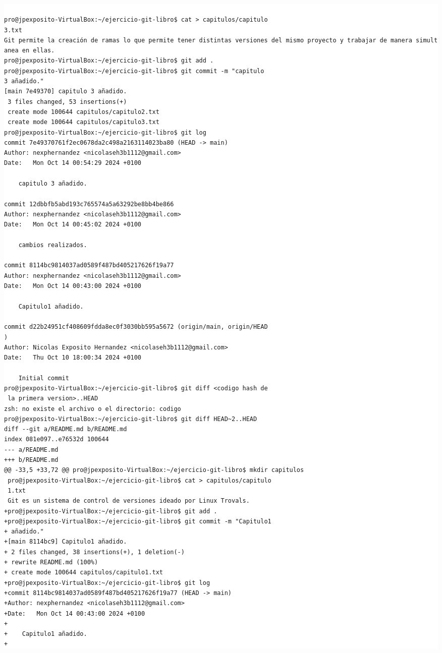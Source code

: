 ```Code

pro@jpexposito-VirtualBox:~/ejercicio-git-libro$ cat > capitulos/capitulo
3.txt
Git permite la creación de ramas lo que permite tener distintas versiones del mismo proyecto y trabajar de manera simultanea en ellas.
pro@jpexposito-VirtualBox:~/ejercicio-git-libro$ git add . 
pro@jpexposito-VirtualBox:~/ejercicio-git-libro$ git commit -m "capitulo 
3 añadido."
[main 7e49370] capitulo 3 añadido.
 3 files changed, 53 insertions(+)
 create mode 100644 capitulos/capitulo2.txt
 create mode 100644 capitulos/capitulo3.txt
pro@jpexposito-VirtualBox:~/ejercicio-git-libro$ git log
commit 7e49370761f2ec0678da2c498a2163114023ba80 (HEAD -> main)
Author: nexphernandez <nicolaseh3b1112@gmail.com>
Date:   Mon Oct 14 00:54:29 2024 +0100

    capitulo 3 añadido.

commit 12dbbfb5abd193c765574a5a63292be8bb4be866
Author: nexphernandez <nicolaseh3b1112@gmail.com>
Date:   Mon Oct 14 00:45:02 2024 +0100

    cambios realizados.

commit 8114bc9814037ad0589f487bd405217626f19a77
Author: nexphernandez <nicolaseh3b1112@gmail.com>
Date:   Mon Oct 14 00:43:00 2024 +0100

    Capitulo1 añadido.

commit d22b24951cf408609fdda8ec0f3030bb595a5672 (origin/main, origin/HEAD
)
Author: Nicolas Exposito Hernandez <nicolaseh3b1112@gmail.com>
Date:   Thu Oct 10 18:00:34 2024 +0100

    Initial commit
pro@jpexposito-VirtualBox:~/ejercicio-git-libro$ git diff <codigo hash de
 la primera version>..HEAD
zsh: no existe el archivo o el directorio: codigo
pro@jpexposito-VirtualBox:~/ejercicio-git-libro$ git diff HEAD~2..HEAD
diff --git a/README.md b/README.md
index 081e097..e76532d 100644
--- a/README.md
+++ b/README.md
@@ -33,5 +33,72 @@ pro@jpexposito-VirtualBox:~/ejercicio-git-libro$ mkdir capitulos
 pro@jpexposito-VirtualBox:~/ejercicio-git-libro$ cat > capitulos/capitulo
 1.txt
 Git es un sistema de control de versiones ideado por Linux Trovals.
+pro@jpexposito-VirtualBox:~/ejercicio-git-libro$ git add .
+pro@jpexposito-VirtualBox:~/ejercicio-git-libro$ git commit -m "Capitulo1
+ añadido."
+[main 8114bc9] Capitulo1 añadido.
+ 2 files changed, 38 insertions(+), 1 deletion(-)
+ rewrite README.md (100%)
+ create mode 100644 capitulos/capitulo1.txt
+pro@jpexposito-VirtualBox:~/ejercicio-git-libro$ git log
+commit 8114bc9814037ad0589f487bd405217626f19a77 (HEAD -> main)
+Author: nexphernandez <nicolaseh3b1112@gmail.com>
+Date:   Mon Oct 14 00:43:00 2024 +0100
+
+    Capitulo1 añadido.
+
```